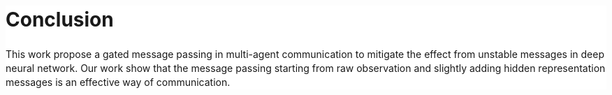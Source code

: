 # Conclusion

This work propose a gated message passing in multi-agent communication to mitigate the effect from unstable messages in deep neural network. Our work show that the message passing starting from raw observation and slightly adding hidden representation messages is an effective way of communication.